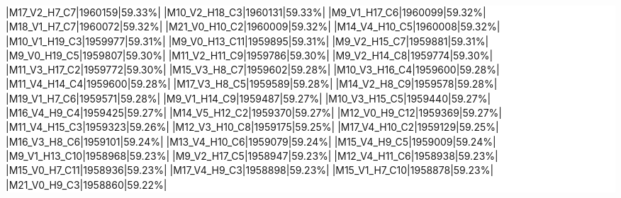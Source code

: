 |M17_V2_H7_C7|1960159|59.33%|
|M10_V2_H18_C3|1960131|59.33%|
|M9_V1_H17_C6|1960099|59.32%|
|M18_V1_H7_C7|1960072|59.32%|
|M21_V0_H10_C2|1960009|59.32%|
|M14_V4_H10_C5|1960008|59.32%|
|M10_V1_H19_C3|1959977|59.31%|
|M9_V0_H13_C11|1959895|59.31%|
|M9_V2_H15_C7|1959881|59.31%|
|M9_V0_H19_C5|1959807|59.30%|
|M11_V2_H11_C9|1959786|59.30%|
|M9_V2_H14_C8|1959774|59.30%|
|M11_V3_H17_C2|1959772|59.30%|
|M15_V3_H8_C7|1959602|59.28%|
|M10_V3_H16_C4|1959600|59.28%|
|M11_V4_H14_C4|1959600|59.28%|
|M17_V3_H8_C5|1959589|59.28%|
|M14_V2_H8_C9|1959578|59.28%|
|M19_V1_H7_C6|1959571|59.28%|
|M9_V1_H14_C9|1959487|59.27%|
|M10_V3_H15_C5|1959440|59.27%|
|M16_V4_H9_C4|1959425|59.27%|
|M14_V5_H12_C2|1959370|59.27%|
|M12_V0_H9_C12|1959369|59.27%|
|M11_V4_H15_C3|1959323|59.26%|
|M12_V3_H10_C8|1959175|59.25%|
|M17_V4_H10_C2|1959129|59.25%|
|M16_V3_H8_C6|1959101|59.24%|
|M13_V4_H10_C6|1959079|59.24%|
|M15_V4_H9_C5|1959009|59.24%|
|M9_V1_H13_C10|1958968|59.23%|
|M9_V2_H17_C5|1958947|59.23%|
|M12_V4_H11_C6|1958938|59.23%|
|M15_V0_H7_C11|1958936|59.23%|
|M17_V4_H9_C3|1958898|59.23%|
|M15_V1_H7_C10|1958878|59.23%|
|M21_V0_H9_C3|1958860|59.22%|